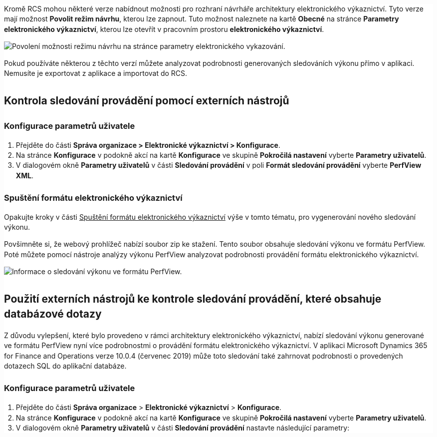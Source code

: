 Kromě RCS mohou některé verze nabídnout možnosti pro rozhraní návrháře architektury elektronického výkaznictví. Tyto verze mají možnost **Povolit režim návrhu**, kterou lze zapnout. Tuto možnost naleznete na kartě **Obecné** na stránce **Parametry elektronického výkaznictví**, kterou lze otevřít v pracovním prostoru **elektronického výkaznictví**.

![Povolení možnosti režimu návrhu na stránce parametry elektronického vykazování.](./media/GER-PerfTrace-GER-Parameters-DesignMode.png)

Pokud používáte některou z těchto verzí můžete analyzovat podrobnosti generovaných sledováních výkonu přímo v aplikaci. Nemusíte je exportovat z aplikace a importovat do RCS.

## <a name="review-the-execution-trace-by-using-external-tools"></a>Kontrola sledování provádění pomocí externích nástrojů

### <a name="configure-user-parameters"></a>Konfigurace parametrů uživatele

1. Přejděte do části **Správa organizace \> Elektronické výkaznictví \> Konfigurace**.
2. Na stránce **Konfigurace** v podokně akcí na kartě **Konfigurace** ve skupině **Pokročilá nastavení** vyberte **Parametry uživatelů**.
3. V dialogovém okně **Parametry uživatelů** v části **Sledování provádění** v poli **Formát sledování provádění** vyberte **PerfView XML**.

### <a name="run-the-er-format"></a>Spuštění formátu elektronického výkaznictví

Opakujte kroky v části [Spuštění formátu elektronického výkaznictví](#run-format) výše v tomto tématu, pro vygenerování nového sledování výkonu.

Povšimněte si, že webový prohlížeč nabízí soubor zip ke stažení. Tento soubor obsahuje sledování výkonu ve formátu PerfView. Poté můžete pomocí nástroje analýzy výkonu PerfView analyzovat podrobnosti provádění formátu elektronického výkaznictví.

![Informace o sledování výkonu ve formátu PerfView.](./media/GER-PerfTrace2-PerfViewTrace1.PNG)

## <a name="use-external-tools-to-review-an-execution-trace-that-includes-database-queries"></a>Použití externích nástrojů ke kontrole sledování provádění, které obsahuje databázové dotazy

Z důvodu vylepšení, které bylo provedeno v rámci architektury elektronického výkaznictví, nabízí sledování výkonu generované ve formátu PerfView nyní více podrobnostmi o provádění formátu elektronického výkaznictví. V aplikaci Microsoft Dynamics 365 for Finance and Operations verze 10.0.4 (červenec 2019) může toto sledování také zahrnovat podrobnosti o provedených dotazech SQL do aplikační databáze.

### <a name="configure-user-parameters"></a>Konfigurace parametrů uživatele

1. Přejděte do části **Správa organizace** \> **Elektronické výkaznictví** \> **Konfigurace**.
2. Na stránce **Konfigurace** v podokně akcí na kartě **Konfigurace** ve skupině **Pokročilá nastavení** vyberte **Parametry uživatelů**.
3. V dialogovém okně **Parametry uživatelů** v části **Sledování provádění** nastavte následující parametry:
